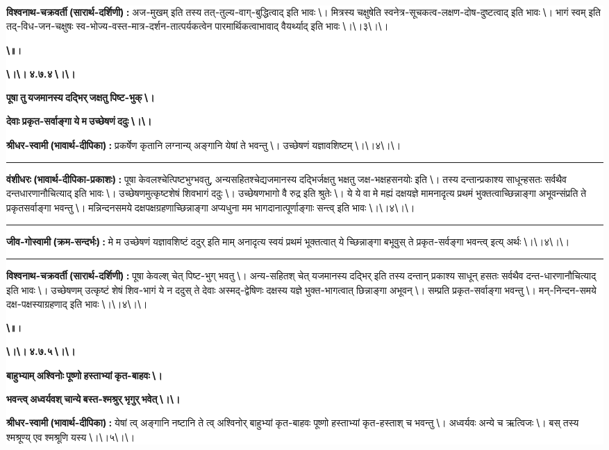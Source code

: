**विश्वनाथ-चक्रवर्ती (सारार्थ-दर्शिणी) :** अज-मुखम् इति तस्य
तत्-तुल्य-वाग्-बुद्धित्वाद् इति भावः \। मित्रस्य चक्षुषेति
स्वनेत्र-सूचकत्व-लक्षण-दोष-दुष्टत्वाद् इति भावः \। भागं स्वम् इति
तद्-विध-जन-चक्षुषः स्व-भोज्य-वस्त-मात्र-दर्शन-तात्पर्यकत्वेन
पारमार्थिकत्वाभावाद् वैयर्थ्याद् इति भावः \।\।३\।\।

**\॥।**

**\।\। ४.७.४ \।\।**

**पूषा तु यजमानस्य दद्भिर् जक्षतु पिष्ट-भुक् \।**

**देवाः प्रकृत-सर्वाङ्गा ये म उच्छेषणं ददुः \।\।**

**श्रीधर-स्वामी (भावार्थ-दीपिका) :** प्रकर्षेण कृतानि लग्नान्य् अङ्गानि
येषां ते भवन्तु \। उच्छेषणं यज्ञावशिष्टम् \।\।४\।\।

---------------------------------------------------------------------------------------------------------------------

**वंशीधरः (भावार्थ-दीपिका-प्रकाशः) :** पूषा
केवलश्चेत्पिष्टभुग्भवतु, अन्यसहितश्चेद्यजमानस्य दद्भिर्जक्षतु
भक्षतु जक्ष-भक्षहसनयोः इति \। तस्य दन्तान्प्रकाश्य साधून्हसतः
सर्वथैव दन्तधारणानौचित्याद् इति भावः \। उच्छेषणमुत्कृष्टशेषं
शिवभागं ददुः \। उच्छेषणभागो वै रुद्र इति श्रुतेः \। ये ये वा मे
मह्यं दक्षयज्ञे मामनादृत्य प्रथमं भुक्तत्वाच्छिन्नाङ्गा
अभूवन्संप्रति ते प्रकृतसर्वाङ्गा भवन्तु \। मन्निन्दनसमये
दक्षपक्षग्रहणाच्छिन्नाङ्गा अप्यधुना मम भागदानात्पूर्णाङ्गाः सन्त्व् इति
भावः \।\।४\।\।

---------------------------------------------------------------------------------------------------------------------

**जीव-गोस्वामी (क्रम-सन्दर्भः) :** मे म उच्छेषणं यज्ञावशिष्टं
ददुर् इति माम् अनादृत्य स्वयं प्रथमं भूक्तत्वात् ये च्छिन्नाङ्गा
बभूवुस् ते प्रकृत-सर्वङ्गा भवन्त्व् इत्य् अर्थः \।\।४\।\।

---------------------------------------------------------------------------------------------------------------------

**विश्वनाथ-चक्रवर्ती (सारार्थ-दर्शिणी) :** पूषा केवल्श् चेत्
पिष्ट-भुग् भवतु \। अन्य-सहितश् चेत् यजमानस्य दद्भिर् इति तस्य
दन्तान् प्रकाश्य साधून् हसतः सर्वथैव दन्त-धारणानौचित्याद् इति
भावः \। उच्छेषणम् उत्कृष्टं शेषं शिव-भागं ये न ददुस् ते देवाः
अस्मद्-द्वेषिणः दक्षस्य यज्ञे भुक्त-भागत्वात् छिन्नाङ्गा अभूवन् \।
सम्प्रति प्रकृत-सर्वाङ्गा भवन्तु \। मन्-निन्दन-समये
दक्ष-पक्षस्याग्रहणाद् इति भावः \।\।४\।\।

**\॥।**

**\।\। ४.७.५ \।\।**

**बाहुभ्याम् अश्विनोः पूष्णो हस्ताभ्यां कृत-बाहवः \।**

**भवन्त्व् अध्वर्यवश् चान्ये बस्त-श्मश्रुर् भृगुर् भवेत् \।\।**

**श्रीधर-स्वामी (भावार्थ-दीपिका) :** येषां त्व् अङ्गानि नष्टानि ते त्व्
अश्विनोर् बाहुभ्यां कृत-बाहवः पूष्णो हस्ताभ्यां कृत-हस्ताश् च भवन्तु
\। अध्वर्यवः अन्ये च ऋत्विजः \। बस् तस्य श्मश्रूण्य् एव श्मश्रूणि यस्य
\।\।५\।\।
